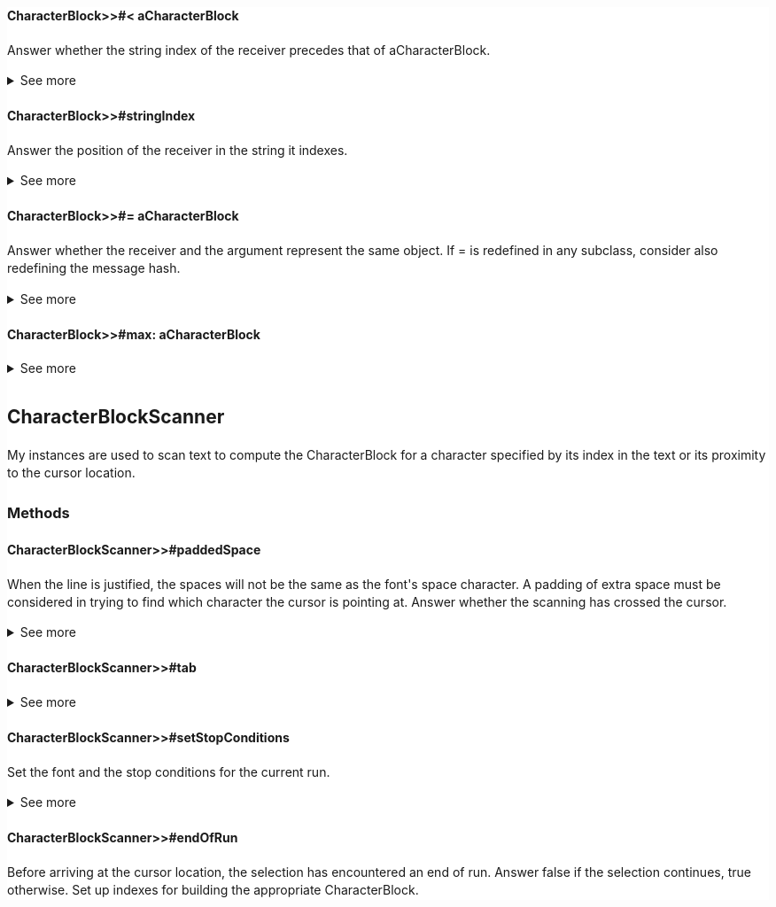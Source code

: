 #### CharacterBlock>>#< aCharacterBlock

Answer whether the string index of the receiver precedes that of aCharacterBlock.


<details><summary>See more</summary></details>

#### CharacterBlock>>#stringIndex

Answer the position of the receiver in the string it indexes.


<details><summary>See more</summary></details>

#### CharacterBlock>>#= aCharacterBlock

Answer whether the receiver and the argument represent the same object. If = is redefined in any subclass, consider also redefining the message hash.


<details><summary>See more</summary></details>

#### CharacterBlock>>#max: aCharacterBlock

<details><summary>See more</summary></details>

## CharacterBlockScanner

My instances are used to scan text to compute the CharacterBlock for a character specified by its index in the text or its proximity to the cursor location.

### Methods
#### CharacterBlockScanner>>#paddedSpace

When the line is justified, the spaces will not be the same as the font's space character. A padding of extra space must be considered in trying to find which character the cursor is pointing at. Answer whether the scanning has crossed the cursor.


<details><summary>See more</summary></details>

#### CharacterBlockScanner>>#tab

<details><summary>See more</summary></details>

#### CharacterBlockScanner>>#setStopConditions

Set the font and the stop conditions for the current run.


<details><summary>See more</summary></details>

#### CharacterBlockScanner>>#endOfRun

Before arriving at the cursor location, the selection has encountered an end of run. Answer false if the selection continues, true otherwise. Set up indexes for building the appropriate CharacterBlock.


